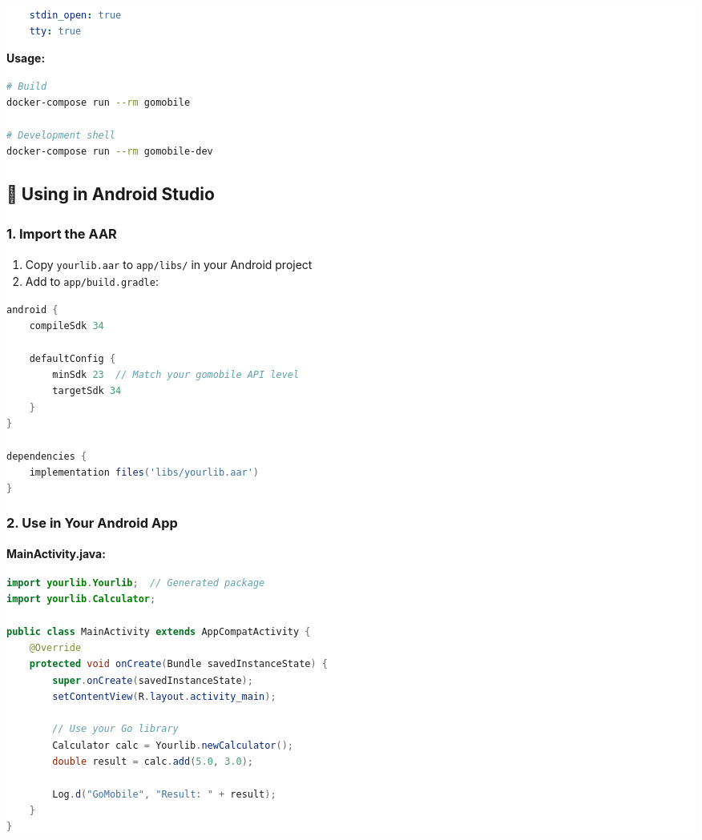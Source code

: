 ```yaml
    stdin_open: true
    tty: true
```

**Usage:**
```bash
# Build
docker-compose run --rm gomobile

# Development shell
docker-compose run --rm gomobile-dev
```

## 📱 Using in Android Studio

### 1. Import the AAR

1. Copy `yourlib.aar` to `app/libs/` in your Android project
2. Add to `app/build.gradle`:

```gradle
android {
    compileSdk 34
    
    defaultConfig {
        minSdk 23  // Match your gomobile API level
        targetSdk 34
    }
}

dependencies {
    implementation files('libs/yourlib.aar')
}
```

### 2. Use in Your Android App

**MainActivity.java:**
```java
import yourlib.Yourlib;  // Generated package
import yourlib.Calculator;

public class MainActivity extends AppCompatActivity {
    @Override
    protected void onCreate(Bundle savedInstanceState) {
        super.onCreate(savedInstanceState);
        setContentView(R.layout.activity_main);
        
        // Use your Go library
        Calculator calc = Yourlib.newCalculator();
        double result = calc.add(5.0, 3.0);
        
        Log.d("GoMobile", "Result: " + result);
    }
}
```
